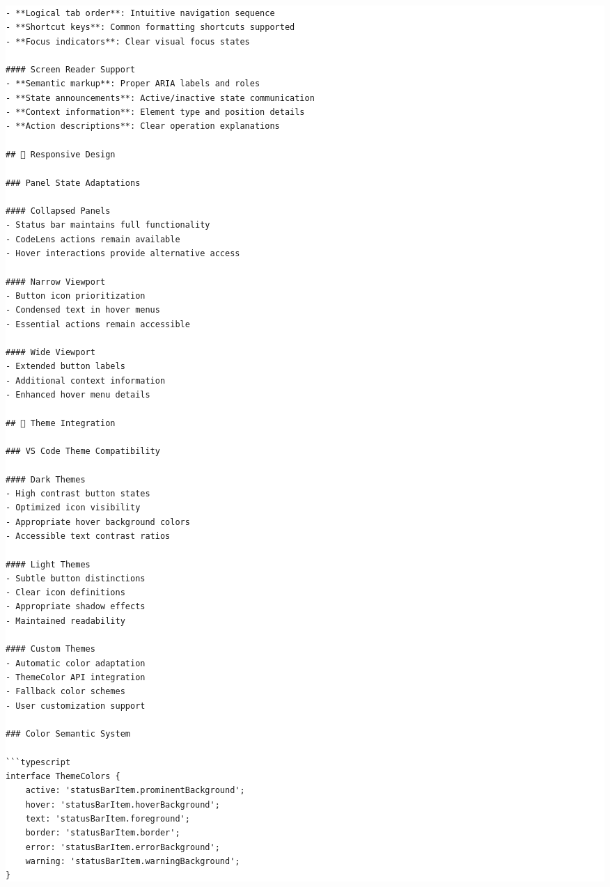 ```
- **Logical tab order**: Intuitive navigation sequence
- **Shortcut keys**: Common formatting shortcuts supported
- **Focus indicators**: Clear visual focus states

#### Screen Reader Support
- **Semantic markup**: Proper ARIA labels and roles
- **State announcements**: Active/inactive state communication
- **Context information**: Element type and position details
- **Action descriptions**: Clear operation explanations

## 📱 Responsive Design

### Panel State Adaptations

#### Collapsed Panels
- Status bar maintains full functionality
- CodeLens actions remain available
- Hover interactions provide alternative access

#### Narrow Viewport
- Button icon prioritization
- Condensed text in hover menus
- Essential actions remain accessible

#### Wide Viewport
- Extended button labels
- Additional context information
- Enhanced hover menu details

## 🎨 Theme Integration

### VS Code Theme Compatibility

#### Dark Themes
- High contrast button states
- Optimized icon visibility
- Appropriate hover background colors
- Accessible text contrast ratios

#### Light Themes
- Subtle button distinctions
- Clear icon definitions
- Appropriate shadow effects
- Maintained readability

#### Custom Themes
- Automatic color adaptation
- ThemeColor API integration
- Fallback color schemes
- User customization support

### Color Semantic System

```typescript
interface ThemeColors {
    active: 'statusBarItem.prominentBackground';
    hover: 'statusBarItem.hoverBackground';
    text: 'statusBarItem.foreground';
    border: 'statusBarItem.border';
    error: 'statusBarItem.errorBackground';
    warning: 'statusBarItem.warningBackground';
}
```
